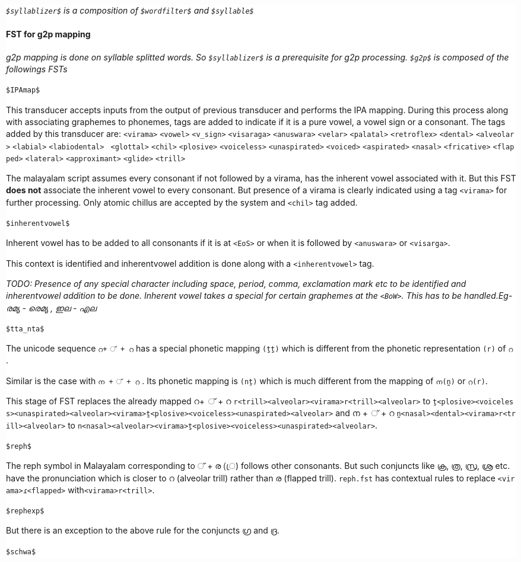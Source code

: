 *`$syllablizer$` is a composition of `$wordfilter$` and `$syllable$`*

#### FST for g2p mapping

*g2p mapping is done on syllable splitted words. So `$syllablizer$` is a prerequisite for g2p processing. `$g2p$` is composed of the followings FSTs*

`$IPAmap$`

This transducer accepts inputs from the output of  previous transducer and performs the IPA mapping. During this process along with associating graphemes to phonemes, tags are added to indicate if it is a pure vowel, a vowel sign or a consonant. The tags added by this transducer are:
`<virama>` `<vowel>` `<v_sign>` `<visaraga>` `<anuswara>` `<velar>` `<palatal>` `<retroflex>` `<dental>` `<alveolar>` `<labial>` `<labiodental>` ` <glottal>` `<chil>` `<plosive>` `<voiceless>` `<unaspirated>` `<voiced>` `<aspirated>` `<nasal>` `<fricative>` `<flapped>` `<lateral>` `<approximant>` `<glide>` `<trill>`


The malayalam script assumes every consonant if not followed by a virama, has the inherent vowel associated with it. But this FST **does not** associate the inherent vowel to every consonant. But presence of a virama is clearly indicated using a tag `<virama>` for further processing. Only atomic chillus are accepted by the system and `<chil>` tag added.

`$inherentvowel$`

Inherent vowel has to be added to all consonants if it is at `<EoS>` or when it is followed by `<anuswara>` or `<visarga>`.

This context is identified and inherentvowel addition is done along with a `<inherentvowel>` tag.

_TODO: Presence of any special character including space, period, comma, exclamation mark etc to be identified and inherentvowel addition to be done. Inherent vowel takes a special for certain graphemes at the `<BoW>`. This has to be handled.Eg- രമ്യ - രെമ്യ , ഇല - എല_

`$tta_nta$`

The unicode sequence `റ+ ് + റ` has a special phonetic mapping `(ṯṯ)` which is different from the phonetic representation `(r)` of `റ` .

Similar is the case with `ന + ് + റ` . Its phonetic mapping is `(nṯ)` which is much different from the mapping of `ന(n̪)` or `റ(r)`.

This stage of FST replaces the already mapped റ+ ് + റ `r<trill><alveolar><virama>r<trill><alveolar>` to `ṯ<plosive><voiceless><unaspirated><alveolar><virama>ṯ<plosive><voiceless><unaspirated><alveolar>` and  ന + ് + റ `n̪<nasal><dental><virama>r<trill><alveolar>` to `n<nasal><alveolar><virama>ṯ<plosive><voiceless><unaspirated><alveolar>`.


`$reph$`

The reph symbol in Malayalam corresponding to ് + ര (്ര) follows other consonants. But such conjuncts like ക്ര, ത്ര, സ്ര, ശ്ര etc. have the pronunciation which is closer to റ (alveolar trill) rather than ര (flapped trill). `reph.fst` has contextual rules to replace `<virama>ɾ<flapped>` with`<virama>r<trill>`.

`$rephexp$`

But there is an exception to the above rule for the conjuncts ഗ്ര and ദ്ര.

`$schwa$`
